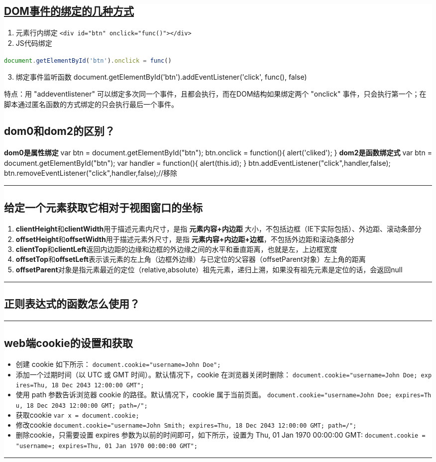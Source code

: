 ## [DOM事件的绑定的几种方式](https://juejin.cn/post/6844903758996963342)
1. 元素行内绑定
`<div id="btn" onclick="func()"></div>`
2. JS代码绑定
``` javascript
document.getElementById('btn').onclick = func()
```
3. 绑定事件监听函数
document.getElementById('btn').addEventListener('click', func(), false)

特点：用 "addeventlistener" 可以绑定多次同一个事件，且都会执行，而在DOM结构如果绑定两个 "onclick" 事件，只会执行第一个；在脚本通过匿名函数的方式绑定的只会执行最后一个事件。

## dom0和dom2的区别？
**dom0是属性绑定**
var btn = document.getElementById("btn");
  btn.onclick = function(){
  alert('cliked');
}
**dom2是函数绑定式**
 var btn = document.getElementById("btn");
 var handler = function(){
 alert(this.id);
 }
 btn.addEventListener("click",handler,false);  
 btn.removeEventListener("click",handler,false);//移除


---
## 给定一个元素获取它相对于视图窗口的坐标
1. **clientHeight**和**clientWidth**用于描述元素内尺寸，是指 **元素内容+内边距** 大小，不包括边框（IE下实际包括）、外边距、滚动条部分 
2. **offsetHeight**和**offsetWidth**用于描述元素外尺寸，是指 **元素内容+内边距+边框**，不包括外边距和滚动条部分 
3. **clientTop**和**clientLeft**返回内边距的边缘和边框的外边缘之间的水平和垂直距离，也就是左，上边框宽度 
4. **offsetTop**和**offsetLeft**表示该元素的左上角（边框外边缘）与已定位的父容器（offsetParent对象）左上角的距离 
5. **offsetParent**对象是指元素最近的定位（relative,absolute）祖先元素，递归上溯，如果没有祖先元素是定位的话，会返回null

---
## 正则表达式的函数怎么使用？


---
## web端cookie的设置和获取
- 创建 cookie 如下所示：
`document.cookie="username=John Doe";`
- 添加一个过期时间（以 UTC 或 GMT 时间）。默认情况下，cookie 在浏览器关闭时删除：
`document.cookie="username=John Doe; expires=Thu, 18 Dec 2043 12:00:00 GMT";`
- 使用 path 参数告诉浏览器 cookie 的路径。默认情况下，cookie 属于当前页面。
`document.cookie="username=John Doe; expires=Thu, 18 Dec 2043 12:00:00 GMT; path=/";`
- 获取cookie
`var x = document.cookie;`
- 修改cookie
`document.cookie="username=John Smith; expires=Thu, 18 Dec 2043 12:00:00 GMT; path=/";`
- 删除cookie，只需要设置 expires 参数为以前的时间即可，如下所示，设置为 Thu, 01 Jan 1970 00:00:00 GMT:
`document.cookie = "username=; expires=Thu, 01 Jan 1970 00:00:00 GMT";`

---